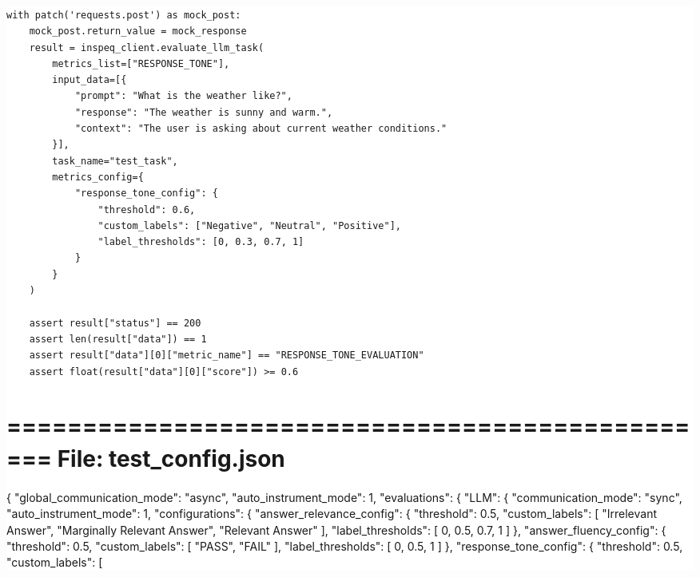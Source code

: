    with patch('requests.post') as mock_post:
        mock_post.return_value = mock_response
        result = inspeq_client.evaluate_llm_task(
            metrics_list=["RESPONSE_TONE"],
            input_data=[{
                "prompt": "What is the weather like?",
                "response": "The weather is sunny and warm.",
                "context": "The user is asking about current weather conditions."
            }],
            task_name="test_task",
            metrics_config={
                "response_tone_config": {
                    "threshold": 0.6,
                    "custom_labels": ["Negative", "Neutral", "Positive"],
                    "label_thresholds": [0, 0.3, 0.7, 1]
                }
            }
        )

        assert result["status"] == 200
        assert len(result["data"]) == 1
        assert result["data"][0]["metric_name"] == "RESPONSE_TONE_EVALUATION"
        assert float(result["data"][0]["score"]) >= 0.6


================================================
File: test_config.json
================================================
{
  "global_communication_mode": "async",
  "auto_instrument_mode": 1,
  "evaluations": {
    "LLM": {
      "communication_mode": "sync",
      "auto_instrument_mode": 1,
      "configurations": {
        "answer_relevance_config": {
          "threshold": 0.5,
          "custom_labels": [
            "Irrelevant Answer",
            "Marginally Relevant Answer",
            "Relevant Answer"
          ],
          "label_thresholds": [
            0,
            0.5,
            0.7,
            1
          ]
        },
        "answer_fluency_config": {
          "threshold": 0.5,
          "custom_labels": [
            "PASS",
            "FAIL"
          ],
          "label_thresholds": [
            0,
            0.5,
            1
          ]
        },
        "response_tone_config": {
          "threshold": 0.5,
          "custom_labels": [